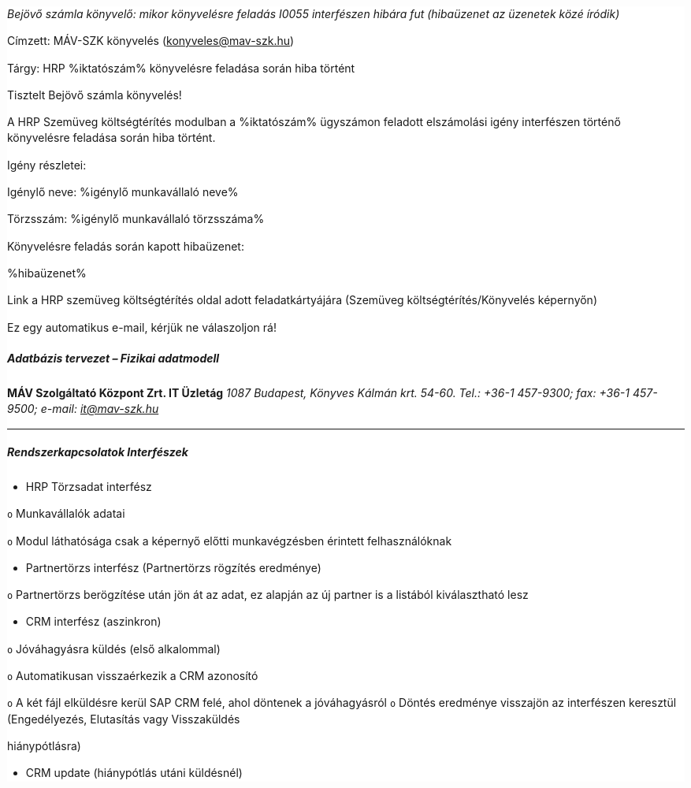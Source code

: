 *Bejövő számla könyvelő: mikor könyvelésre feladás I0055 interfészen hibára fut (hibaüzenet az*
*üzenetek közé íródik)*

Címzett: MÁV-SZK könyvelés (konyveles@mav-szk.hu)

Tárgy: HRP %iktatószám% könyvelésre feladása során hiba történt

Tisztelt Bejövő számla könyvelés!

A HRP Szemüveg költségtérítés modulban a %iktatószám% ügyszámon feladott elszámolási igény interfészen
történő könyvelésre feladása során hiba történt.

Igény részletei:

Igénylő neve: %igénylő munkavállaló neve%

Törzsszám: %igénylő munkavállaló törzsszáma%

Könyvelésre feladás során kapott hibaüzenet:

%hibaüzenet%

Link a HRP szemüveg költségtérítés oldal adott feladatkártyájára (Szemüveg költségtérítés/Könyvelés képernyőn)

Ez egy automatikus e-mail, kérjük ne válaszoljon rá!
##### Adatbázis tervezet – Fizikai adatmodell

**MÁV Szolgáltató Központ Zrt. IT Üzletág**
*1087 Budapest, Könyves Kálmán krt. 54-60. Tel.: +36-1 457-9300; fax: +36-1 457-9500; e-mail: it@mav-szk.hu*


-----

##### Rendszerkapcsolatok Interfészek

- HRP Törzsadat interfész

`o` Munkavállalók adatai

`o` Modul láthatósága csak a képernyő előtti munkavégzésben érintett felhasználóknak

- Partnertörzs interfész (Partnertörzs rögzítés eredménye)

`o` Partnertörzs berögzítése után jön át az adat, ez alapján az új partner is a listából kiválasztható lesz

- CRM interfész (aszinkron)

`o` Jóváhagyásra küldés (első alkalommal)

`o` Automatikusan visszaérkezik a CRM azonosító

`o` A két fájl elküldésre kerül SAP CRM felé, ahol döntenek a jóváhagyásról
`o` Döntés eredménye visszajön az interfészen keresztül (Engedélyezés, Elutasítás vagy Visszaküldés

hiánypótlásra)

- CRM update (hiánypótlás utáni küldésnél)
